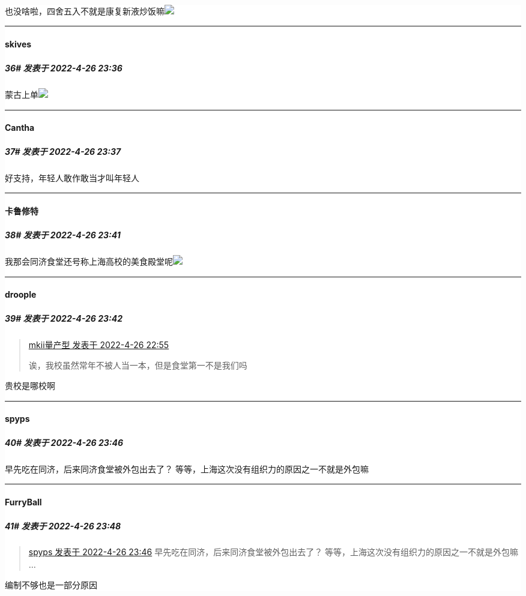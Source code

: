 也没啥啦，四舍五入不就是康复新液炒饭嘛<img src="https://static.saraba1st.com/image/smiley/face2017/065.png" referrerpolicy="no-referrer">

*****

####  skives  
##### 36#       发表于 2022-4-26 23:36

蒙古上单<img src="https://static.saraba1st.com/image/smiley/face2017/067.png" referrerpolicy="no-referrer">

*****

####  Cantha  
##### 37#       发表于 2022-4-26 23:37

好支持，年轻人敢作敢当才叫年轻人

*****

####  卡鲁修特  
##### 38#       发表于 2022-4-26 23:41

我那会同济食堂还号称上海高校的美食殿堂呢<img src="https://static.saraba1st.com/image/smiley/face2017/066.png" referrerpolicy="no-referrer">

*****

####  droople  
##### 39#       发表于 2022-4-26 23:42

<blockquote><a href="httphttps://bbs.saraba1st.com/2b/forum.php?mod=redirect&amp;goto=findpost&amp;pid=55598709&amp;ptid=2066533" target="_blank">mkii量产型 发表于 2022-4-26 22:55</a>

诶，我校虽然常年不被人当一本，但是食堂第一不是我们吗</blockquote>
贵校是哪校啊

*****

####  spyps  
##### 40#       发表于 2022-4-26 23:46

早先吃在同济，后来同济食堂被外包出去了？
等等，上海这次没有组织力的原因之一不就是外包嘛

*****

####  FurryBall  
##### 41#       发表于 2022-4-26 23:48

<blockquote><a href="httphttps://bbs.saraba1st.com/2b/forum.php?mod=redirect&amp;goto=findpost&amp;pid=55599205&amp;ptid=2066533" target="_blank">spyps 发表于 2022-4-26 23:46</a>
早先吃在同济，后来同济食堂被外包出去了？
等等，上海这次没有组织力的原因之一不就是外包嘛 ...</blockquote>
编制不够也是一部分原因
